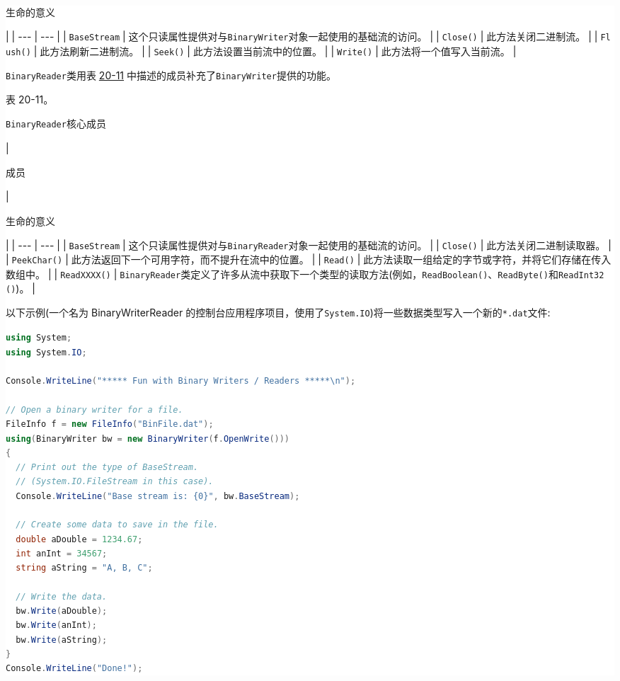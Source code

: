 生命的意义

 |
| --- | --- |
| `BaseStream` | 这个只读属性提供对与`BinaryWriter`对象一起使用的基础流的访问。 |
| `Close()` | 此方法关闭二进制流。 |
| `Flush()` | 此方法刷新二进制流。 |
| `Seek()` | 此方法设置当前流中的位置。 |
| `Write()` | 此方法将一个值写入当前流。 |

`BinaryReader`类用表 [20-11](#Tab11) 中描述的成员补充了`BinaryWriter`提供的功能。

表 20-11。

`BinaryReader`核心成员

<colgroup><col class="tcol1 align-left"> <col class="tcol2 align-left"></colgroup> 
| 

成员

 | 

生命的意义

 |
| --- | --- |
| `BaseStream` | 这个只读属性提供对与`BinaryReader`对象一起使用的基础流的访问。 |
| `Close()` | 此方法关闭二进制读取器。 |
| `PeekChar()` | 此方法返回下一个可用字符，而不提升在流中的位置。 |
| `Read()` | 此方法读取一组给定的字节或字符，并将它们存储在传入数组中。 |
| `ReadXXXX()` | `BinaryReader`类定义了许多从流中获取下一个类型的读取方法(例如，`ReadBoolean()`、`ReadByte()`和`ReadInt32()`)。 |

以下示例(一个名为 BinaryWriterReader 的控制台应用程序项目，使用了`System.IO`)将一些数据类型写入一个新的`*.dat`文件:

```cs
using System;
using System.IO;

Console.WriteLine("***** Fun with Binary Writers / Readers *****\n");

// Open a binary writer for a file.
FileInfo f = new FileInfo("BinFile.dat");
using(BinaryWriter bw = new BinaryWriter(f.OpenWrite()))
{
  // Print out the type of BaseStream.
  // (System.IO.FileStream in this case).
  Console.WriteLine("Base stream is: {0}", bw.BaseStream);

  // Create some data to save in the file.
  double aDouble = 1234.67;
  int anInt = 34567;
  string aString = "A, B, C";

  // Write the data.
  bw.Write(aDouble);
  bw.Write(anInt);
  bw.Write(aString);
}
Console.WriteLine("Done!");
```